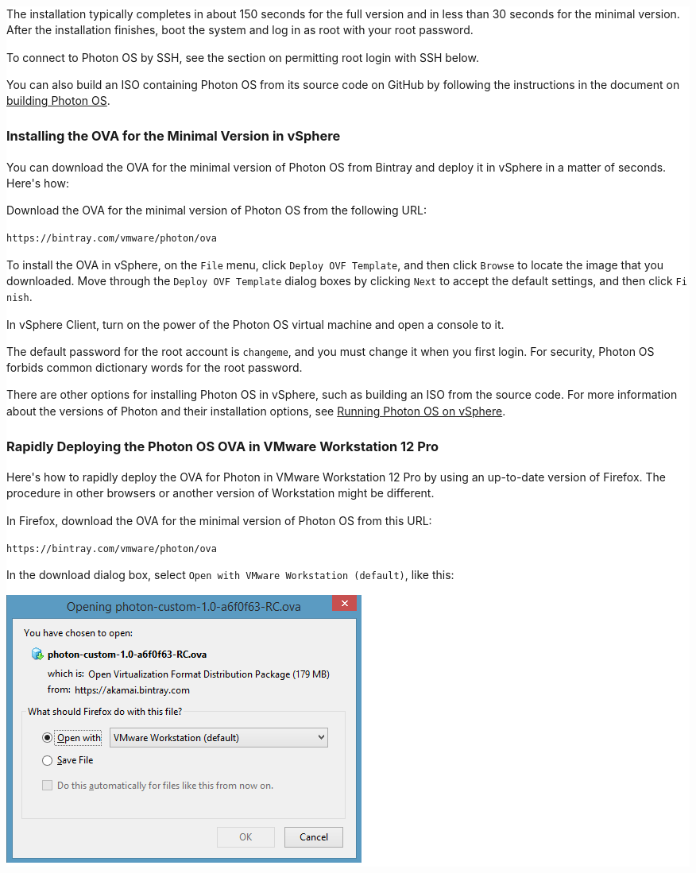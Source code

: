 The installation typically completes in about 150 seconds for the full version and in less than 30 seconds for the minimal version. After the installation finishes, boot the system and log in as root with your root password. 

To connect to Photon OS by SSH, see the section on permitting root login with SSH below.  

You can also build an ISO containing Photon OS from its source code on GitHub by following the instructions in the document on [building Photon OS](https://github.com/vmware/photon/blob/master/docs/build-photon.md). 

### Installing the OVA for the Minimal Version in vSphere

You can download the OVA for the minimal version of Photon OS from Bintray and deploy it in vSphere in a matter of seconds. Here's how: 

Download the OVA for the minimal version of Photon OS from the following URL: 

	https://bintray.com/vmware/photon/ova

To install the OVA in vSphere, on the `File` menu, click `Deploy OVF Template`, and then click `Browse` to locate the image that you downloaded. Move through the `Deploy OVF Template` dialog boxes by clicking `Next` to accept the default settings, and then click `Finish`. 

In vSphere Client, turn on the power of the Photon OS virtual machine and open a console to it.

The default password for the root account is `changeme`, and you must change it when you first login. For security, Photon OS forbids common dictionary words for the root password. 

There are other options for installing Photon OS in vSphere, such as building an ISO from the source code. For more information about the versions of Photon and their installation options, see [Running Photon OS on vSphere](https://github.com/vmware/photon/wiki/Running-Project-Photon-on-vSphere).

### Rapidly Deploying the Photon OS OVA in VMware Workstation 12 Pro

Here's how to rapidly deploy the OVA for Photon in VMware Workstation 12 Pro by using an up-to-date version of Firefox. The procedure in other browsers or another version of Workstation might be different. 

In Firefox, download the OVA for the minimal version of Photon OS from this URL: 

	https://bintray.com/vmware/photon/ova

In the download dialog box, select `Open with VMware Workstation (default)`, like this:

![Firefox Dialogue Box](images/ova-firefox.png)
